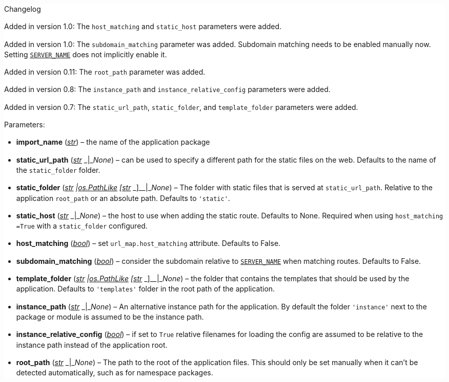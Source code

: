 Changelog

Added in version 1.0: The `host_matching` and `static_host` parameters were added.

Added in version 1.0: The `subdomain_matching` parameter was added. Subdomain matching needs to be enabled manually now. Setting [`SERVER_NAME`](../config/#SERVER_NAME "SERVER_NAME") does not implicitly enable it.

Added in version 0.11: The `root_path` parameter was added.

Added in version 0.8: The `instance_path` and `instance_relative_config` parameters were added.

Added in version 0.7: The `static_url_path`, `static_folder`, and `template_folder` parameters were added.

Parameters:
    

  * **import_name** ([_str_](https://docs.python.org/3/library/stdtypes.html#str "\(in Python v3.13\)")) – the name of the application package

  * **static_url_path** ([_str_](https://docs.python.org/3/library/stdtypes.html#str "\(in Python v3.13\)") _|__None_) – can be used to specify a different path for the static files on the web. Defaults to the name of the `static_folder` folder.

  * **static_folder** ([_str_](https://docs.python.org/3/library/stdtypes.html#str "\(in Python v3.13\)") _|_[_os.PathLike_](https://docs.python.org/3/library/os.html#os.PathLike "\(in Python v3.13\)") _[_[_str_](https://docs.python.org/3/library/stdtypes.html#str "\(in Python v3.13\)") _]__|__None_) – The folder with static files that is served at `static_url_path`. Relative to the application `root_path` or an absolute path. Defaults to `'static'`.

  * **static_host** ([_str_](https://docs.python.org/3/library/stdtypes.html#str "\(in Python v3.13\)") _|__None_) – the host to use when adding the static route. Defaults to None. Required when using `host_matching=True` with a `static_folder` configured.

  * **host_matching** ([_bool_](https://docs.python.org/3/library/functions.html#bool "\(in Python v3.13\)")) – set `url_map.host_matching` attribute. Defaults to False.

  * **subdomain_matching** ([_bool_](https://docs.python.org/3/library/functions.html#bool "\(in Python v3.13\)")) – consider the subdomain relative to [`SERVER_NAME`](../config/#SERVER_NAME "SERVER_NAME") when matching routes. Defaults to False.

  * **template_folder** ([_str_](https://docs.python.org/3/library/stdtypes.html#str "\(in Python v3.13\)") _|_[_os.PathLike_](https://docs.python.org/3/library/os.html#os.PathLike "\(in Python v3.13\)") _[_[_str_](https://docs.python.org/3/library/stdtypes.html#str "\(in Python v3.13\)") _]__|__None_) – the folder that contains the templates that should be used by the application. Defaults to `'templates'` folder in the root path of the application.

  * **instance_path** ([_str_](https://docs.python.org/3/library/stdtypes.html#str "\(in Python v3.13\)") _|__None_) – An alternative instance path for the application. By default the folder `'instance'` next to the package or module is assumed to be the instance path.

  * **instance_relative_config** ([_bool_](https://docs.python.org/3/library/functions.html#bool "\(in Python v3.13\)")) – if set to `True` relative filenames for loading the config are assumed to be relative to the instance path instead of the application root.

  * **root_path** ([_str_](https://docs.python.org/3/library/stdtypes.html#str "\(in Python v3.13\)") _|__None_) – The path to the root of the application files. This should only be set manually when it can’t be detected automatically, such as for namespace packages.
